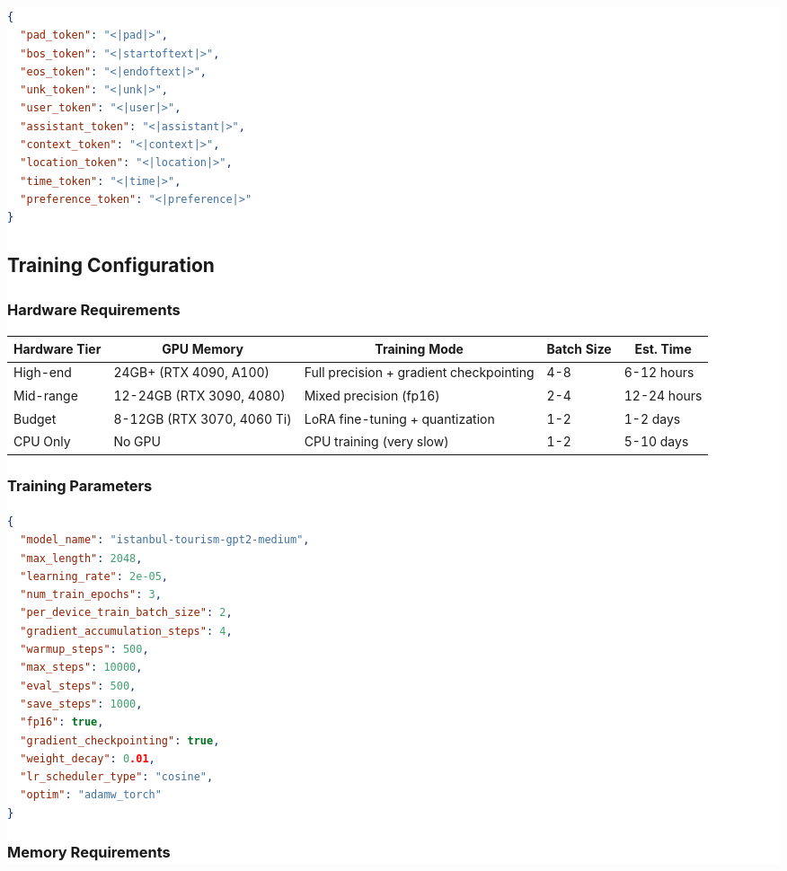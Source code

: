 ```json
{
  "pad_token": "<|pad|>",
  "bos_token": "<|startoftext|>",
  "eos_token": "<|endoftext|>",
  "unk_token": "<|unk|>",
  "user_token": "<|user|>",
  "assistant_token": "<|assistant|>",
  "context_token": "<|context|>",
  "location_token": "<|location|>",
  "time_token": "<|time|>",
  "preference_token": "<|preference|>"
}
```

## Training Configuration

### Hardware Requirements

| Hardware Tier | GPU Memory | Training Mode | Batch Size | Est. Time |
|---------------|------------|---------------|------------|-----------|
| High-end | 24GB+ (RTX 4090, A100) | Full precision + gradient checkpointing | 4-8 | 6-12 hours |
| Mid-range | 12-24GB (RTX 3090, 4080) | Mixed precision (fp16) | 2-4 | 12-24 hours |
| Budget | 8-12GB (RTX 3070, 4060 Ti) | LoRA fine-tuning + quantization | 1-2 | 1-2 days |
| CPU Only | No GPU | CPU training (very slow) | 1-2 | 5-10 days |

### Training Parameters

```json
{
  "model_name": "istanbul-tourism-gpt2-medium",
  "max_length": 2048,
  "learning_rate": 2e-05,
  "num_train_epochs": 3,
  "per_device_train_batch_size": 2,
  "gradient_accumulation_steps": 4,
  "warmup_steps": 500,
  "max_steps": 10000,
  "eval_steps": 500,
  "save_steps": 1000,
  "fp16": true,
  "gradient_checkpointing": true,
  "weight_decay": 0.01,
  "lr_scheduler_type": "cosine",
  "optim": "adamw_torch"
}
```

### Memory Requirements
